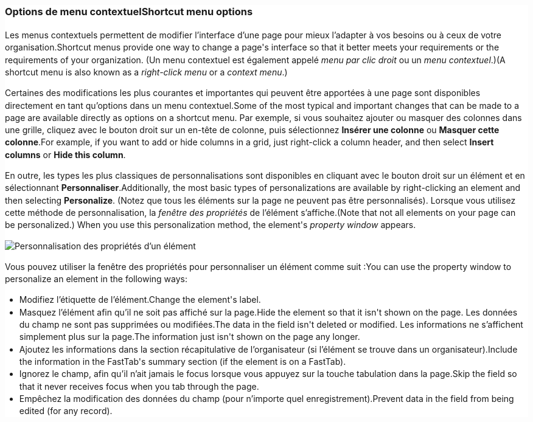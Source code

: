 ### <a name="shortcut-menu-options"></a><span data-ttu-id="d0dcf-183">Options de menu contextuel</span><span class="sxs-lookup"><span data-stu-id="d0dcf-183">Shortcut menu options</span></span>

<span data-ttu-id="d0dcf-184">Les menus contextuels permettent de modifier l’interface d’une page pour mieux l’adapter à vos besoins ou à ceux de votre organisation.</span><span class="sxs-lookup"><span data-stu-id="d0dcf-184">Shortcut menus provide one way to change a page's interface so that it better meets your requirements or the requirements of your organization.</span></span> <span data-ttu-id="d0dcf-185">(Un menu contextuel est également appelé *menu par clic droit* ou un *menu contextuel*.)</span><span class="sxs-lookup"><span data-stu-id="d0dcf-185">(A shortcut menu is also known as a *right-click menu* or a *context menu*.)</span></span>

<span data-ttu-id="d0dcf-186">Certaines des modifications les plus courantes et importantes qui peuvent être apportées à une page sont disponibles directement en tant qu’options dans un menu contextuel.</span><span class="sxs-lookup"><span data-stu-id="d0dcf-186">Some of the most typical and important changes that can be made to a page are available directly as options on a shortcut menu.</span></span> <span data-ttu-id="d0dcf-187">Par exemple, si vous souhaitez ajouter ou masquer des colonnes dans une grille, cliquez avec le bouton droit sur un en-tête de colonne, puis sélectionnez **Insérer une colonne** ou **Masquer cette colonne**.</span><span class="sxs-lookup"><span data-stu-id="d0dcf-187">For example, if you want to add or hide columns in a grid, just right-click a column header, and then select **Insert columns** or **Hide this column**.</span></span>

<span data-ttu-id="d0dcf-188">En outre, les types les plus classiques de personnalisations sont disponibles en cliquant avec le bouton droit sur un élément et en sélectionnant **Personnaliser**.</span><span class="sxs-lookup"><span data-stu-id="d0dcf-188">Additionally, the most basic types of personalizations are available by right-clicking an element and then selecting **Personalize**.</span></span> <span data-ttu-id="d0dcf-189">(Notez que tous les éléments sur la page ne peuvent pas être personnalisés). Lorsque vous utilisez cette méthode de personnalisation, la *fenêtre des propriétés* de l’élément s’affiche.</span><span class="sxs-lookup"><span data-stu-id="d0dcf-189">(Note that not all elements on your page can be personalized.) When you use this personalization method, the element's *property window* appears.</span></span>

![Personnalisation des propriétés d’un élément](./media/cli-element-property-window.png)

<span data-ttu-id="d0dcf-191">Vous pouvez utiliser la fenêtre des propriétés pour personnaliser un élément comme suit :</span><span class="sxs-lookup"><span data-stu-id="d0dcf-191">You can use the property window to personalize an element in the following ways:</span></span>

- <span data-ttu-id="d0dcf-192">Modifiez l’étiquette de l’élément.</span><span class="sxs-lookup"><span data-stu-id="d0dcf-192">Change the element's label.</span></span>
- <span data-ttu-id="d0dcf-193">Masquez l’élément afin qu’il ne soit pas affiché sur la page.</span><span class="sxs-lookup"><span data-stu-id="d0dcf-193">Hide the element so that it isn't shown on the page.</span></span> <span data-ttu-id="d0dcf-194">Les données du champ ne sont pas supprimées ou modifiées.</span><span class="sxs-lookup"><span data-stu-id="d0dcf-194">The data in the field isn't deleted or modified.</span></span> <span data-ttu-id="d0dcf-195">Les informations ne s’affichent simplement plus sur la page.</span><span class="sxs-lookup"><span data-stu-id="d0dcf-195">The information just isn't shown on the page any longer.</span></span>
- <span data-ttu-id="d0dcf-196">Ajoutez les informations dans la section récapitulative de l’organisateur (si l’élément se trouve dans un organisateur).</span><span class="sxs-lookup"><span data-stu-id="d0dcf-196">Include the information in the FastTab's summary section (if the element is on a FastTab).</span></span>
- <span data-ttu-id="d0dcf-197">Ignorez le champ, afin qu’il n’ait jamais le focus lorsque vous appuyez sur la touche tabulation dans la page.</span><span class="sxs-lookup"><span data-stu-id="d0dcf-197">Skip the field so that it never receives focus when you tab through the page.</span></span>
- <span data-ttu-id="d0dcf-198">Empêchez la modification des données du champ (pour n’importe quel enregistrement).</span><span class="sxs-lookup"><span data-stu-id="d0dcf-198">Prevent data in the field from being edited (for any record).</span></span>